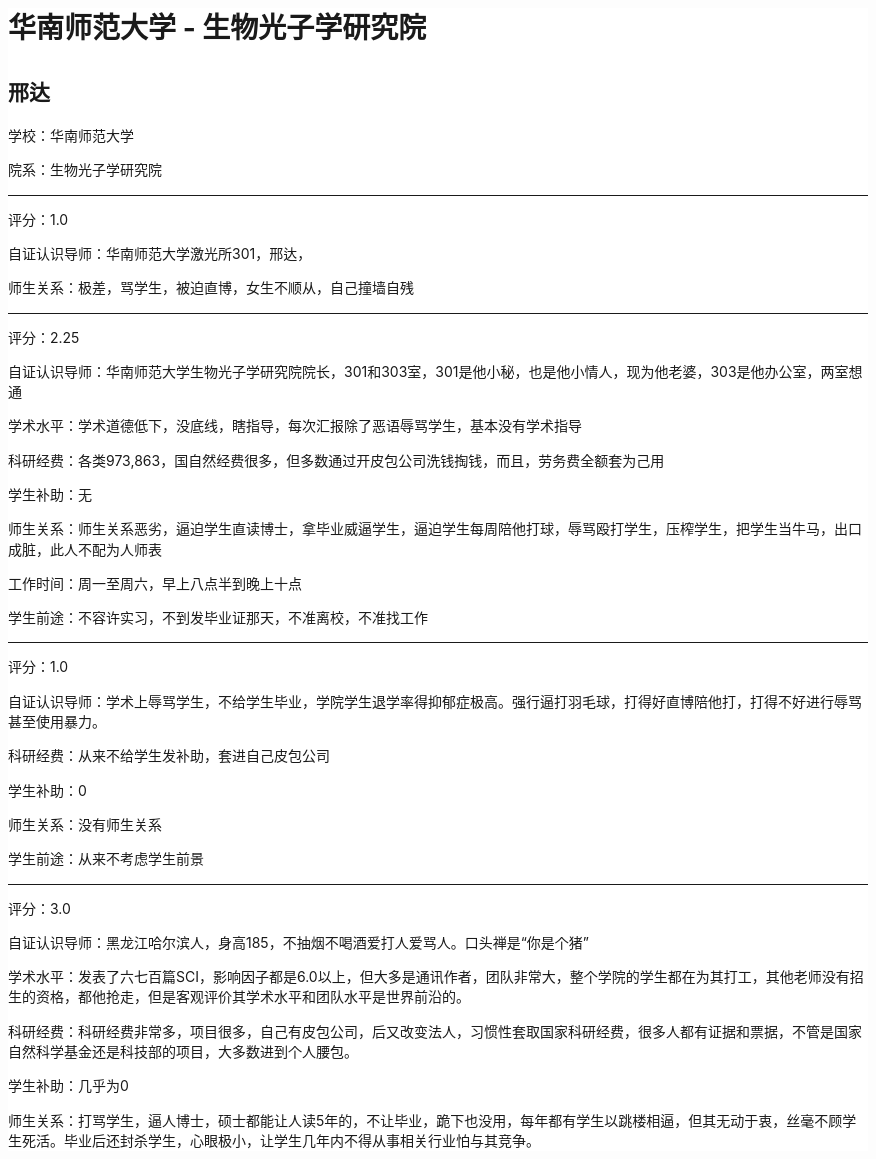 # 华南师范大学 - 生物光子学研究院

## 邢达

学校：华南师范大学

院系：生物光子学研究院

* * *

评分：1.0

自证认识导师：华南师范大学激光所301，邢达，

师生关系：极差，骂学生，被迫直博，女生不顺从，自己撞墙自残

* * *

评分：2.25

自证认识导师：华南师范大学生物光子学研究院院长，301和303室，301是他小秘，也是他小情人，现为他老婆，303是他办公室，两室想通

学术水平：学术道德低下，没底线，瞎指导，每次汇报除了恶语辱骂学生，基本没有学术指导

科研经费：各类973,863，国自然经费很多，但多数通过开皮包公司洗钱掏钱，而且，劳务费全额套为己用

学生补助：无

师生关系：师生关系恶劣，逼迫学生直读博士，拿毕业威逼学生，逼迫学生每周陪他打球，辱骂殴打学生，压榨学生，把学生当牛马，出口成脏，此人不配为人师表

工作时间：周一至周六，早上八点半到晚上十点

学生前途：不容许实习，不到发毕业证那天，不准离校，不准找工作

* * *

评分：1.0

自证认识导师：学术上辱骂学生，不给学生毕业，学院学生退学率得抑郁症极高。强行逼打羽毛球，打得好直博陪他打，打得不好进行辱骂甚至使用暴力。

科研经费：从来不给学生发补助，套进自己皮包公司

学生补助：0

师生关系：没有师生关系

学生前途：从来不考虑学生前景

* * *

评分：3.0

自证认识导师：黑龙江哈尔滨人，身高185，不抽烟不喝酒爱打人爱骂人。口头禅是“你是个猪”

学术水平：发表了六七百篇SCI，影响因子都是6.0以上，但大多是通讯作者，团队非常大，整个学院的学生都在为其打工，其他老师没有招生的资格，都他抢走，但是客观评价其学术水平和团队水平是世界前沿的。

科研经费：科研经费非常多，项目很多，自己有皮包公司，后又改变法人，习惯性套取国家科研经费，很多人都有证据和票据，不管是国家自然科学基金还是科技部的项目，大多数进到个人腰包。

学生补助：几乎为0

师生关系：打骂学生，逼人博士，硕士都能让人读5年的，不让毕业，跪下也没用，每年都有学生以跳楼相逼，但其无动于衷，丝毫不顾学生死活。毕业后还封杀学生，心眼极小，让学生几年内不得从事相关行业怕与其竞争。
